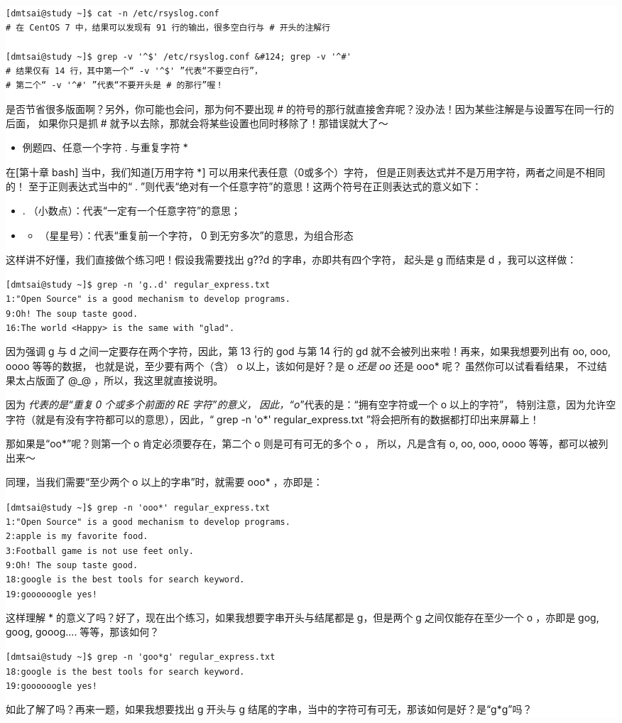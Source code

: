 ```shell
[dmtsai@study ~]$ cat -n /etc/rsyslog.conf
# 在 CentOS 7 中，结果可以发现有 91 行的输出，很多空白行与 # 开头的注解行

[dmtsai@study ~]$ grep -v '^$' /etc/rsyslog.conf &#124; grep -v '^#'
# 结果仅有 14 行，其中第一个“ -v '^$' ”代表“不要空白行”，
# 第二个“ -v '^#' ”代表“不要开头是 # 的那行”喔！
```

是否节省很多版面啊？另外，你可能也会问，那为何不要出现 # 的符号的那行就直接舍弃呢？没办法！因为某些注解是与设置写在同一行的后面， 如果你只是抓 # 就予以去除，那就会将某些设置也同时移除了！那错误就大了～

-   例题四、任意一个字符 . 与重复字符 \*

在[第十章 bash] 当中，我们知道[万用字符 \*] 可以用来代表任意（0或多个）字符， 但是正则表达式并不是万用字符，两者之间是不相同的！ 至于正则表达式当中的“ . ”则代表“绝对有一个任意字符”的意思！这两个符号在正则表达式的意义如下：

-   . （小数点）：代表“一定有一个任意字符”的意思；

-   -   （星星号）：代表“重复前一个字符， 0 到无穷多次”的意思，为组合形态

这样讲不好懂，我们直接做个练习吧！假设我需要找出 g??d 的字串，亦即共有四个字符， 起头是 g 而结束是 d ，我可以这样做：

```shell
[dmtsai@study ~]$ grep -n 'g..d' regular_express.txt
1:"Open Source" is a good mechanism to develop programs.
9:Oh! The soup taste good.
16:The world <Happy> is the same with "glad".
```

因为强调 g 与 d 之间一定要存在两个字符，因此，第 13 行的 god 与第 14 行的 gd 就不会被列出来啦！再来，如果我想要列出有 oo, ooo, oooo 等等的数据， 也就是说，至少要有两个（含） o 以上，该如何是好？是 o *还是 oo* 还是 ooo\* 呢？ 虽然你可以试看看结果， 不过结果太占版面了 @\_@ ，所以，我这里就直接说明。

因为 *代表的是“重复 0 个或多个前面的 RE 字符”的意义， 因此，“o*”代表的是：“拥有空字符或一个 o 以上的字符”， 特别注意，因为允许空字符（就是有没有字符都可以的意思），因此，“ grep -n 'o\*' regular_express.txt ”将会把所有的数据都打印出来屏幕上！

那如果是“oo\*”呢？则第一个 o 肯定必须要存在，第二个 o 则是可有可无的多个 o ， 所以，凡是含有 o, oo, ooo, oooo 等等，都可以被列出来～

同理，当我们需要“至少两个 o 以上的字串”时，就需要 ooo\* ，亦即是：

```shell
[dmtsai@study ~]$ grep -n 'ooo*' regular_express.txt
1:"Open Source" is a good mechanism to develop programs.
2:apple is my favorite food.
3:Football game is not use feet only.
9:Oh! The soup taste good.
18:google is the best tools for search keyword.
19:goooooogle yes!
```

这样理解 \* 的意义了吗？好了，现在出个练习，如果我想要字串开头与结尾都是 g，但是两个 g 之间仅能存在至少一个 o ，亦即是 gog, goog, gooog.... 等等，那该如何？

```shell
[dmtsai@study ~]$ grep -n 'goo*g' regular_express.txt
18:google is the best tools for search keyword.
19:goooooogle yes!
```

如此了解了吗？再来一题，如果我想要找出 g 开头与 g 结尾的字串，当中的字符可有可无，那该如何是好？是“g\*g”吗？

